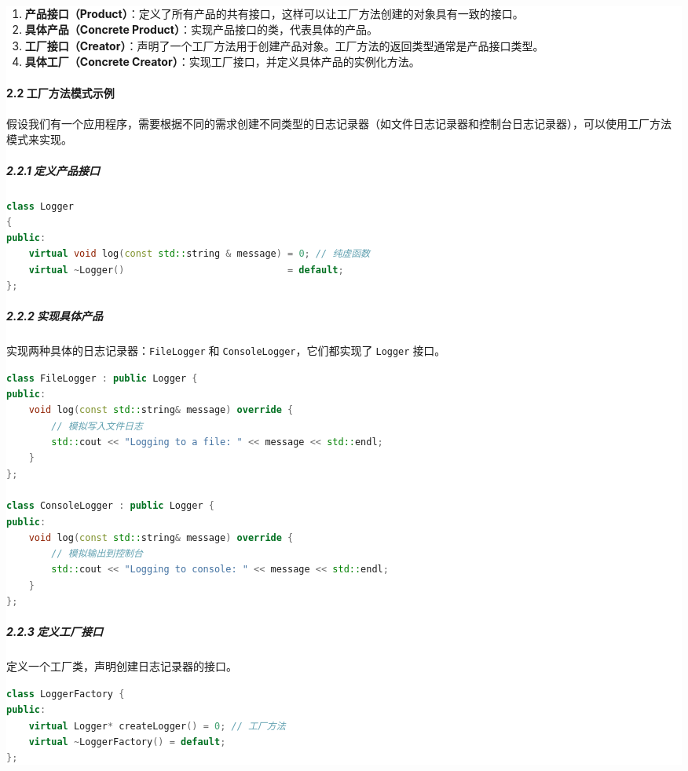 1. **产品接口（Product）**：定义了所有产品的共有接口，这样可以让工厂方法创建的对象具有一致的接口。
2. **具体产品（Concrete Product）**：实现产品接口的类，代表具体的产品。
3. **工厂接口（Creator）**：声明了一个工厂方法用于创建产品对象。工厂方法的返回类型通常是产品接口类型。
4. **具体工厂（Concrete Creator）**：实现工厂接口，并定义具体产品的实例化方法。

#### 2.2 工厂方法模式示例

假设我们有一个应用程序，需要根据不同的需求创建不同类型的日志记录器（如文件日志记录器和控制台日志记录器），可以使用工厂方法模式来实现。

##### 2.2.1 定义产品接口

```C++
class Logger
{
public:
    virtual void log(const std::string & message) = 0; // 纯虚函数
    virtual ~Logger()                             = default;
};
```

##### 2.2.2 实现具体产品

实现两种具体的日志记录器：`FileLogger` 和 `ConsoleLogger`，它们都实现了 `Logger` 接口。

```C++
class FileLogger : public Logger {
public:
    void log(const std::string& message) override {
        // 模拟写入文件日志
        std::cout << "Logging to a file: " << message << std::endl;
    }
};

class ConsoleLogger : public Logger {
public:
    void log(const std::string& message) override {
        // 模拟输出到控制台
        std::cout << "Logging to console: " << message << std::endl;
    }
};

```

##### 2.2.3 定义工厂接口

定义一个工厂类，声明创建日志记录器的接口。

```C++
class LoggerFactory {
public:
    virtual Logger* createLogger() = 0; // 工厂方法
    virtual ~LoggerFactory() = default;
};

```
